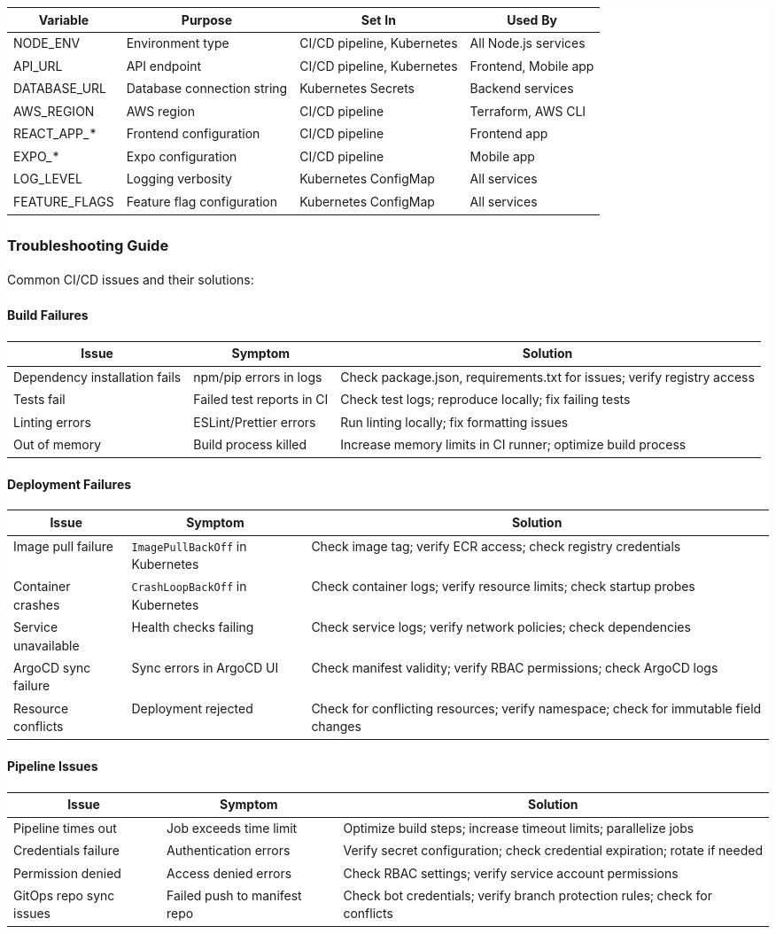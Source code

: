 | Variable | Purpose | Set In | Used By |
|----------|---------|--------|---------|
| NODE_ENV | Environment type | CI/CD pipeline, Kubernetes | All Node.js services |
| API_URL | API endpoint | CI/CD pipeline, Kubernetes | Frontend, Mobile app |
| DATABASE_URL | Database connection string | Kubernetes Secrets | Backend services |
| AWS_REGION | AWS region | CI/CD pipeline | Terraform, AWS CLI |
| REACT_APP_* | Frontend configuration | CI/CD pipeline | Frontend app |
| EXPO_* | Expo configuration | CI/CD pipeline | Mobile app |
| LOG_LEVEL | Logging verbosity | Kubernetes ConfigMap | All services |
| FEATURE_FLAGS | Feature flag configuration | Kubernetes ConfigMap | All services |

### Troubleshooting Guide

Common CI/CD issues and their solutions:

#### Build Failures

| Issue | Symptom | Solution |
|-------|---------|----------|
| Dependency installation fails | npm/pip errors in logs | Check package.json, requirements.txt for issues; verify registry access |
| Tests fail | Failed test reports in CI | Check test logs; reproduce locally; fix failing tests |
| Linting errors | ESLint/Prettier errors | Run linting locally; fix formatting issues |
| Out of memory | Build process killed | Increase memory limits in CI runner; optimize build process |

#### Deployment Failures

| Issue | Symptom | Solution |
|-------|---------|----------|
| Image pull failure | `ImagePullBackOff` in Kubernetes | Check image tag; verify ECR access; check registry credentials |
| Container crashes | `CrashLoopBackOff` in Kubernetes | Check container logs; verify resource limits; check startup probes |
| Service unavailable | Health checks failing | Check service logs; verify network policies; check dependencies |
| ArgoCD sync failure | Sync errors in ArgoCD UI | Check manifest validity; verify RBAC permissions; check ArgoCD logs |
| Resource conflicts | Deployment rejected | Check for conflicting resources; verify namespace; check for immutable field changes |

#### Pipeline Issues

| Issue | Symptom | Solution |
|-------|---------|----------|
| Pipeline times out | Job exceeds time limit | Optimize build steps; increase timeout limits; parallelize jobs |
| Credentials failure | Authentication errors | Verify secret configuration; check credential expiration; rotate if needed |
| Permission denied | Access denied errors | Check RBAC settings; verify service account permissions |
| GitOps repo sync issues | Failed push to manifest repo | Check bot credentials; verify branch protection rules; check for conflicts |